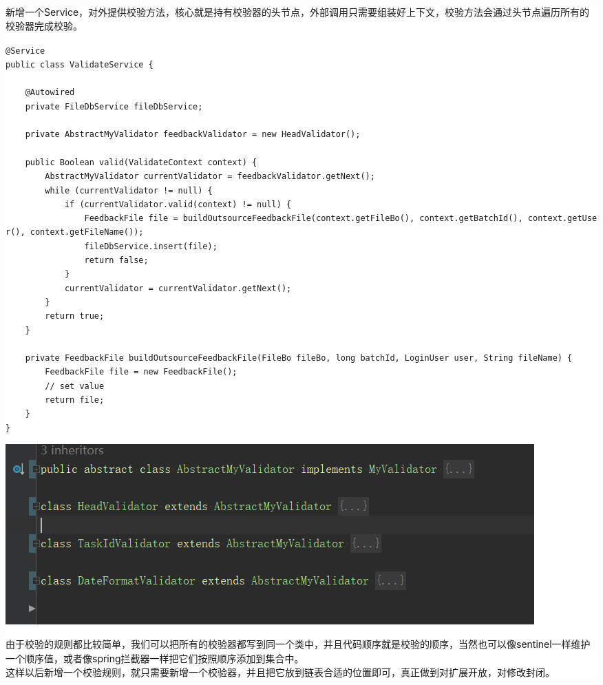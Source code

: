 新增一个Service，对外提供校验方法，核心就是持有校验器的头节点，外部调用只需要组装好上下文，校验方法会通过头节点遍历所有的校验器完成校验。     
```
@Service
public class ValidateService {

	@Autowired
	private FileDbService fileDbService;

	private AbstractMyValidator feedbackValidator = new HeadValidator();

	public Boolean valid(ValidateContext context) {
		AbstractMyValidator currentValidator = feedbackValidator.getNext();
		while (currentValidator != null) {
			if (currentValidator.valid(context) != null) {
				FeedbackFile file = buildOutsourceFeedbackFile(context.getFileBo(), context.getBatchId(), context.getUser(), context.getFileName());
				fileDbService.insert(file);
				return false;
			}
			currentValidator = currentValidator.getNext();
		}
		return true;
	}

	private FeedbackFile buildOutsourceFeedbackFile(FileBo fileBo, long batchId, LoginUser user, String fileName) {
		FeedbackFile file = new FeedbackFile();
		// set value
		return file;
	}
}
```
![image](https://github.com/jmilktea/jtea/blob/master/%E8%AE%BE%E8%AE%A1%E6%A8%A1%E5%BC%8F/images/chain-10.png)   

由于校验的规则都比较简单，我们可以把所有的校验器都写到同一个类中，并且代码顺序就是校验的顺序，当然也可以像sentinel一样维护一个顺序值，或者像spring拦截器一样把它们按照顺序添加到集合中。    
这样以后新增一个校验规则，就只需要新增一个校验器，并且把它放到链表合适的位置即可，真正做到对扩展开放，对修改封闭。   
